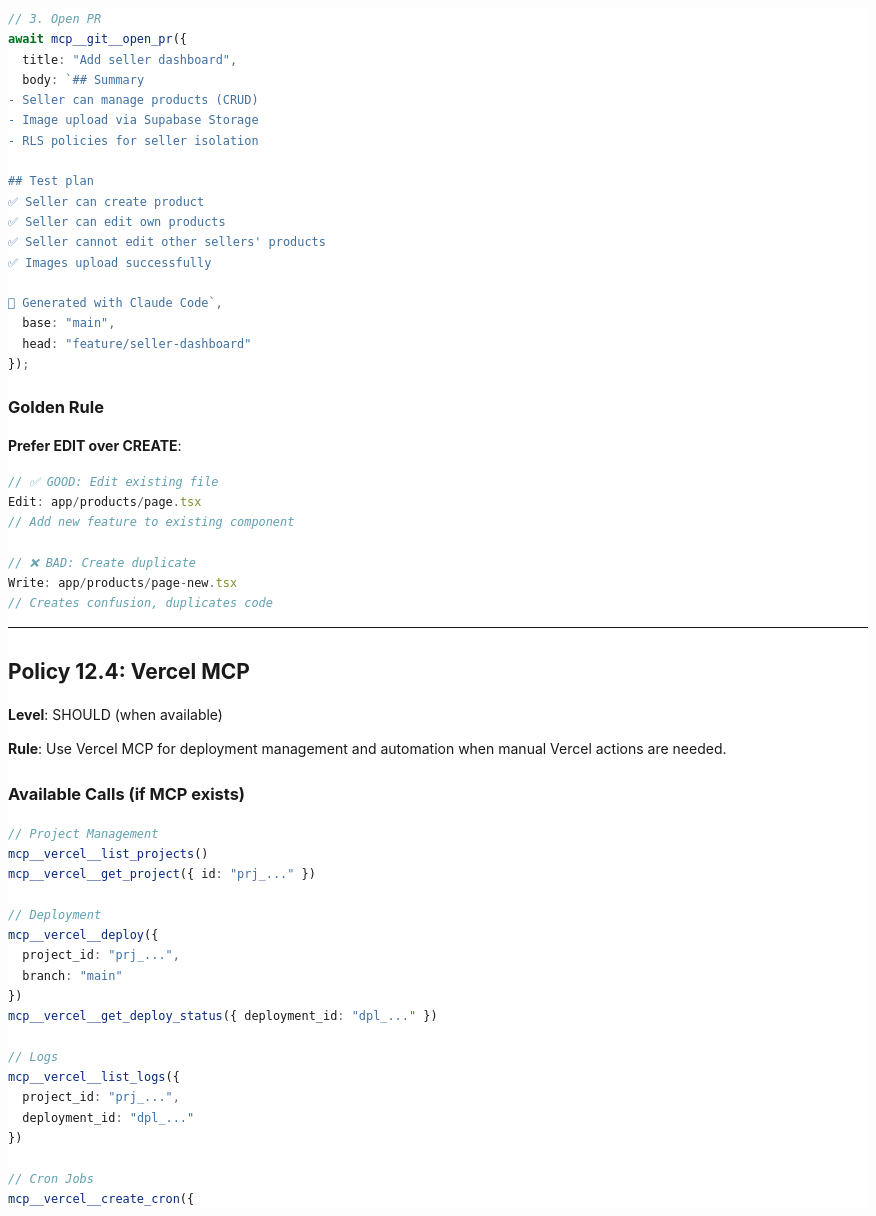 ```typescript
// 3. Open PR
await mcp__git__open_pr({
  title: "Add seller dashboard",
  body: `## Summary
- Seller can manage products (CRUD)
- Image upload via Supabase Storage
- RLS policies for seller isolation

## Test plan
✅ Seller can create product
✅ Seller can edit own products
✅ Seller cannot edit other sellers' products
✅ Images upload successfully

🤖 Generated with Claude Code`,
  base: "main",
  head: "feature/seller-dashboard"
});
```

### Golden Rule

**Prefer EDIT over CREATE**:

```typescript
// ✅ GOOD: Edit existing file
Edit: app/products/page.tsx
// Add new feature to existing component

// ❌ BAD: Create duplicate
Write: app/products/page-new.tsx
// Creates confusion, duplicates code
```

---

## Policy 12.4: Vercel MCP

**Level**: SHOULD (when available)

**Rule**: Use Vercel MCP for deployment management and automation when manual Vercel actions are needed.

### Available Calls (if MCP exists)

```typescript
// Project Management
mcp__vercel__list_projects()
mcp__vercel__get_project({ id: "prj_..." })

// Deployment
mcp__vercel__deploy({
  project_id: "prj_...",
  branch: "main"
})
mcp__vercel__get_deploy_status({ deployment_id: "dpl_..." })

// Logs
mcp__vercel__list_logs({
  project_id: "prj_...",
  deployment_id: "dpl_..."
})

// Cron Jobs
mcp__vercel__create_cron({
```